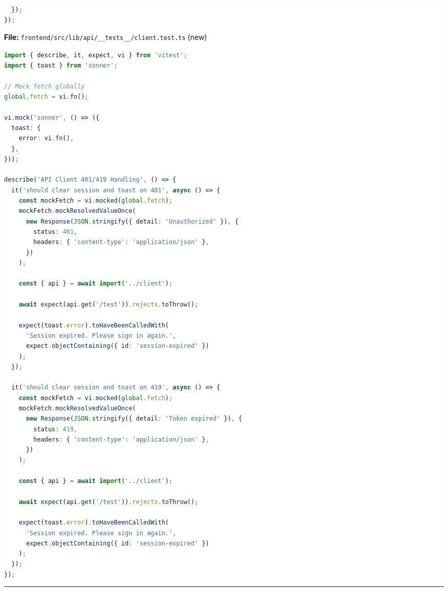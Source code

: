 ```typescript
  });
});
```

**File:** `frontend/src/lib/api/__tests__/client.test.ts` (new)

```typescript
import { describe, it, expect, vi } from 'vitest';
import { toast } from 'sonner';

// Mock fetch globally
global.fetch = vi.fn();

vi.mock('sonner', () => ({
  toast: {
    error: vi.fn(),
  },
}));

describe('API Client 401/419 Handling', () => {
  it('should clear session and toast on 401', async () => {
    const mockFetch = vi.mocked(global.fetch);
    mockFetch.mockResolvedValueOnce(
      new Response(JSON.stringify({ detail: 'Unauthorized' }), {
        status: 401,
        headers: { 'content-type': 'application/json' },
      })
    );

    const { api } = await import('../client');

    await expect(api.get('/test')).rejects.toThrow();

    expect(toast.error).toHaveBeenCalledWith(
      'Session expired. Please sign in again.',
      expect.objectContaining({ id: 'session-expired' })
    );
  });

  it('should clear session and toast on 419', async () => {
    const mockFetch = vi.mocked(global.fetch);
    mockFetch.mockResolvedValueOnce(
      new Response(JSON.stringify({ detail: 'Token expired' }), {
        status: 419,
        headers: { 'content-type': 'application/json' },
      })
    );

    const { api } = await import('../client');

    await expect(api.get('/test')).rejects.toThrow();

    expect(toast.error).toHaveBeenCalledWith(
      'Session expired. Please sign in again.',
      expect.objectContaining({ id: 'session-expired' })
    );
  });
});
```

---